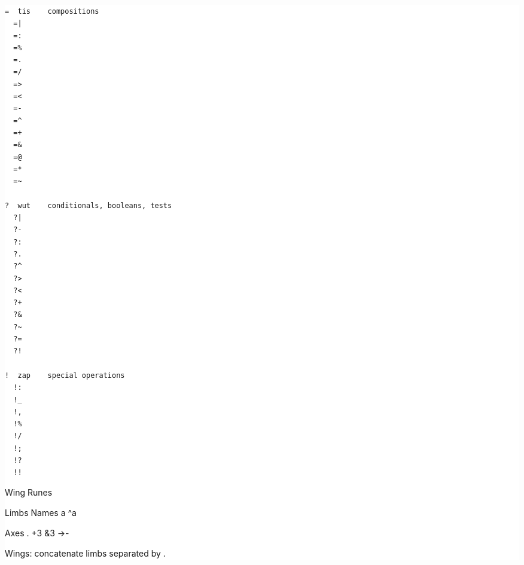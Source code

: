    =  tis    compositions
      =|
      =:
      =%
      =.
      =/
      =>
      =<
      =-
      =^
      =+
      =&
      =@
      =*
      =~

    ?  wut    conditionals, booleans, tests
      ?|
      ?-
      ?:
      ?.
      ?^
      ?>
      ?<
      ?+
      ?&
      ?~
      ?=
      ?!

    !  zap    special operations
      !:
      !_
      !,
      !%
      !/
      !;
      !?
      !!

Wing Runes

Limbs
  Names
    a
    ^a

  Axes
    .
    +3
    &3
    ->-

Wings: concatenate limbs separated by .
